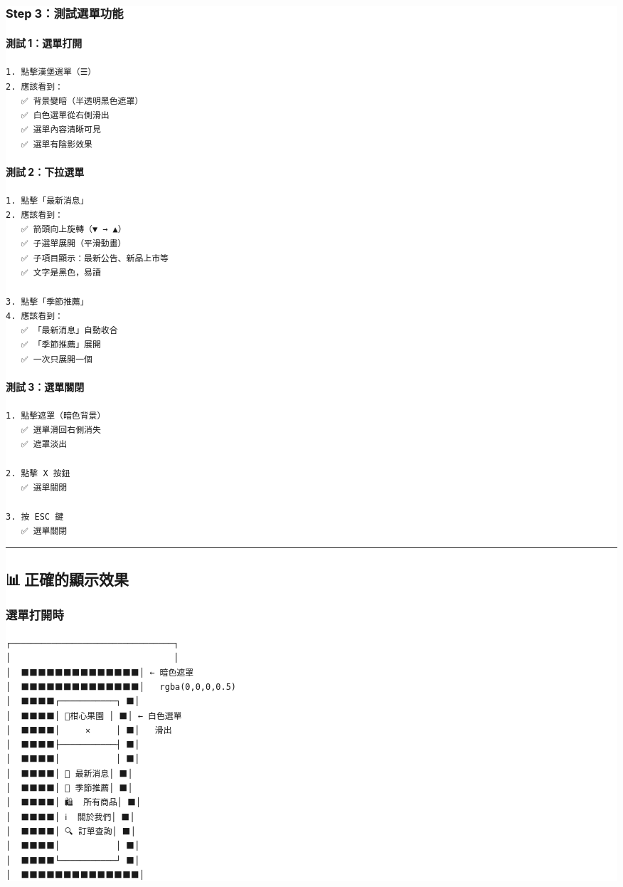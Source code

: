 ### Step 3：測試選單功能

#### 測試 1：選單打開
```
1. 點擊漢堡選單（☰）
2. 應該看到：
   ✅ 背景變暗（半透明黑色遮罩）
   ✅ 白色選單從右側滑出
   ✅ 選單內容清晰可見
   ✅ 選單有陰影效果
```

#### 測試 2：下拉選單
```
1. 點擊「最新消息」
2. 應該看到：
   ✅ 箭頭向上旋轉（▼ → ▲）
   ✅ 子選單展開（平滑動畫）
   ✅ 子項目顯示：最新公告、新品上市等
   ✅ 文字是黑色，易讀

3. 點擊「季節推薦」
4. 應該看到：
   ✅ 「最新消息」自動收合
   ✅ 「季節推薦」展開
   ✅ 一次只展開一個
```

#### 測試 3：選單關閉
```
1. 點擊遮罩（暗色背景）
   ✅ 選單滑回右側消失
   ✅ 遮罩淡出

2. 點擊 X 按鈕
   ✅ 選單關閉

3. 按 ESC 鍵
   ✅ 選單關閉
```

---

## 📊 正確的顯示效果

### 選單打開時
```
┌────────────────────────────────┐
│                                │
│  ⬛⬛⬛⬛⬛⬛⬛⬛⬛⬛⬛⬛⬛⬛│ ← 暗色遮罩
│  ⬛⬛⬛⬛⬛⬛⬛⬛⬛⬛⬛⬛⬛⬛│   rgba(0,0,0,0.5)
│  ⬛⬛⬛⬛┌───────────┐ ⬛│
│  ⬛⬛⬛⬛│ 🎨柑心果園 │ ⬛│ ← 白色選單
│  ⬛⬛⬛⬛│     ✕     │ ⬛│   滑出
│  ⬛⬛⬛⬛├───────────┤ ⬛│
│  ⬛⬛⬛⬛│           │ ⬛│
│  ⬛⬛⬛⬛│ 📰 最新消息│ ⬛│
│  ⬛⬛⬛⬛│ 📅 季節推薦│ ⬛│
│  ⬛⬛⬛⬛│ 🛍️  所有商品│ ⬛│
│  ⬛⬛⬛⬛│ ℹ️  關於我們│ ⬛│
│  ⬛⬛⬛⬛│ 🔍 訂單查詢│ ⬛│
│  ⬛⬛⬛⬛│           │ ⬛│
│  ⬛⬛⬛⬛└───────────┘ ⬛│
│  ⬛⬛⬛⬛⬛⬛⬛⬛⬛⬛⬛⬛⬛⬛│
```